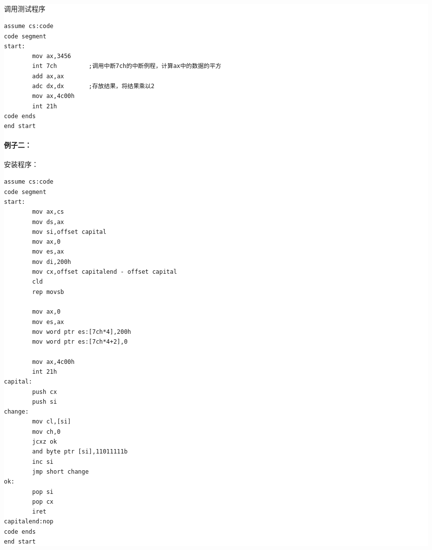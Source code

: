 调用测试程序

```assembly
assume cs:code
code segment
start:
        mov ax,3456
        int 7ch         ;调用中断7ch的中断例程，计算ax中的数据的平方
        add ax,ax
        adc dx,dx       ;存放结果，将结果乘以2
        mov ax,4c00h
        int 21h
code ends
end start
```

#### 例子二：

安装程序：

```assembly
assume cs:code
code segment
start:
        mov ax,cs
        mov ds,ax
        mov si,offset capital
        mov ax,0
        mov es,ax
        mov di,200h
        mov cx,offset capitalend - offset capital
        cld
        rep movsb

        mov ax,0
        mov es,ax
        mov word ptr es:[7ch*4],200h
        mov word ptr es:[7ch*4+2],0

        mov ax,4c00h
        int 21h
capital:
        push cx
        push si
change:
        mov cl,[si]
        mov ch,0
        jcxz ok
        and byte ptr [si],11011111b
        inc si
        jmp short change
ok:
        pop si
        pop cx
        iret 
capitalend:nop
code ends
end start
```
